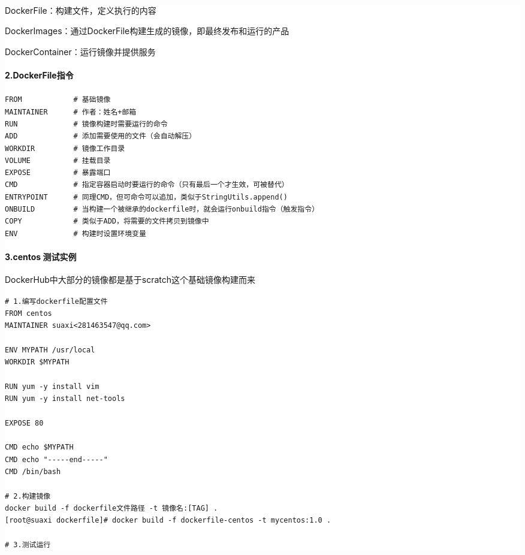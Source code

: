 DockerFile：构建文件，定义执行的内容

DockerImages：通过DockerFile构建生成的镜像，即最终发布和运行的产品

DockerContainer：运行镜像并提供服务



#### 2.DockerFile指令

```shell
FROM			# 基础镜像
MAINTAINER		# 作者：姓名+邮箱
RUN				# 镜像构建时需要运行的命令
ADD				# 添加需要使用的文件（会自动解压）
WORKDIR			# 镜像工作目录
VOLUME			# 挂载目录
EXPOSE			# 暴露端口
CMD				# 指定容器启动时要运行的命令（只有最后一个才生效，可被替代）
ENTRYPOINT		# 同理CMD，但可命令可以追加，类似于StringUtils.append()
ONBUILD			# 当构建一个被继承的dockerfile时，就会运行onbuild指令（触发指令）
COPY			# 类似于ADD，将需要的文件拷贝到镜像中
ENV				# 构建时设置环境变量
```



#### 3.centos 测试实例

DockerHub中大部分的镜像都是基于scratch这个基础镜像构建而来

```shell
# 1.编写dockerfile配置文件
FROM centos
MAINTAINER suaxi<281463547@qq.com>

ENV MYPATH /usr/local
WORKDIR $MYPATH

RUN yum -y install vim
RUN yum -y install net-tools

EXPOSE 80

CMD echo $MYPATH
CMD echo "-----end-----"
CMD /bin/bash

# 2.构建镜像
docker build -f dockerfile文件路径 -t 镜像名:[TAG] .
[root@suaxi dockerfile]# docker build -f dockerfile-centos -t mycentos:1.0 .

# 3.测试运行
```
